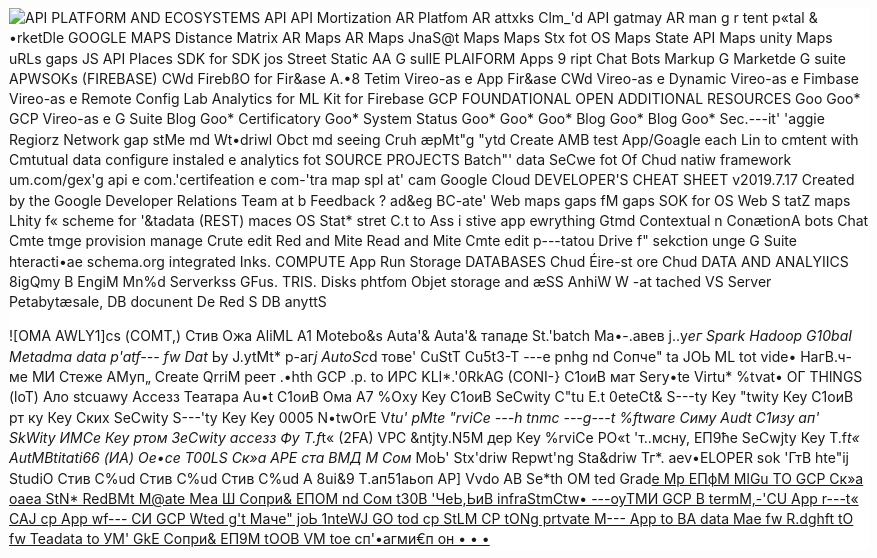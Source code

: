 

![API PLATFORM AND ECOSYSTEMS API API Mor*tization AR Platfom AR attxks Clm_'d API gatmay AR man g r tent p«tal & •rketDl*e GOOGLE MAPS Distance Matrix AR Maps AR Maps JnaS@t Maps Maps Stx fot OS Maps State API Maps unity Maps uRLs gaps JS API Places SDK for SDK jos Street Static AA G sullE PLAIFORM Apps 9 ript Chat Bots Markup G Marketd*e G suite APWSOKs (FIREBASE) CWd FirebßO for Fir&ase A.•8 Tetim Vireo-as e App Fir&ase CWd Vireo-as e Dynamic Vireo-as e Fimbase Vireo-as e Remote Config Lab Analytics for ML Kit for Firebase GCP FOUNDATIONAL OPEN ADDITIONAL RESOURCES Goo* Goo* GCP Vireo-as e G Suite Blog Goo* Certificatory Goo* System Status Goo* Goo* Goo* Blog Goo* Blog Goo* Sec.---it' 'aggie Regiorz Network gap stMe md Wt•driwl Ob*ct md seeing Cruh æpMt"g "ytd Create AMB test App/Goagle each Lin to cmtent with Cmtutual data configure instaled e analytics fot SOURCE PROJECTS Batch"' data SeCwe fot Of Chud natiw framework um.com/gex'g api* e com.'certifeation e com-'tra map spl at' cam Google Cloud DEVELOPER'S CHEAT SHEET v2019.7.17 Created by the Google Developer Relations Team at b Feedback ? ad&eg BC-ate' Web maps gaps fM gaps SOK for OS Web S tatZ maps Lhity f« scheme for '&tadata (REST) maces OS Stat* stret C.t to Ass i stive app ewrything Gtmd Contextual n ConætionA bots Chat Cmte tmge provision manage Crute edit Red and Mite Read and Mite Cmte edit p---tatou Drive f" sekction unge G Suite hteracti•ae schema.org integrated Inks. COMPUTE App Run Storage DATABASES Chud Éire-st ore Chud DATA AND ANALYIICS 8igQmy B EngiM Mn%d Serverkss GFus. TRIS. Disks phtfom Objet storage and *æSS AnhiW W -at tached VS Server Petabytæsale, DB docunent De Red S DB an*yttS ](../../media/Cloud-Others-Google-Cloud-Platform---Managed-Services-image4.png)

![ОМА AWLY1]cs (СОМТ,) Стив Ожа AliML А1 Motebo&s Auta'& Auta'& тападе St.'batch Ма•-.авев ј..у*ег Spark Hadoop G10baI Metadma data p'atf--- fw Dat* Ьу J.ytMt* р-аг*ј AutoSc*d тове' CuStT Cu5t3-T ---е pnhg nd Сопче" ta ЈОЬ ML tot vide• НагВ.ч-ме МИ Стеже АМуп„ Create QrriM реет .•hth GCP .р. to ИРС KLI*.'0RkAG (CONI-} С1оиВ мат Sery•te Virtu* %tvat• ОГ THlNGS (loT) Ало stcuawy Ассезз Театара Au•t С1оиВ Ома А7 %Оху Кеу С1оиВ SeCwity C"tu E.t 0eteCt& S---ty Кеу "twity Кеу С1оиВ рт ку Кеу Ских SeCwity S---'ty Кеу Кеу 0005 N•twOrE V*tu' pMte "rviCe ---h tnmc ---g---t %ftware *Симу Audt С1из*у ап' SkWity ИМСе Кеу ртом 3eCwity ассезз Фу T.f*t« (2FA) VPC &ntjty.N5M дер Кеу %rviCe PO«t 'т..мсну, ЕП9ће SeCwjty Кеу T.f*t« AutMBtitati66 (ИА) Ое•се T00LS Ск»а АРЕ ста ВМД М Сом* МоЬ' Stx'driw Repwt'ng Sta&driw Тг*. aev•ELOPER sok 'ГтВ hte"ij StudiO Стив C%ud Стив C%ud Стив C%ud А 8ui&9 Т.ап51аьоп АР] Vvdo АВ Se*th ОМ ted Grad[e Мр ЕПфМ MlGu ТО GCP Ск»а оаеа StN* RedBMt M@ate Меа Ш Сопри& ЕПОМ nd Сом t30B 'ЧеЬ,ЬиВ infraStmCtw• ---оуТМИ GCP В termM,-'CU Арр r---t« САЈ ср Арр wf--- СИ GCP Wted g't Маче" јоЬ 1nteWJ GO tod ср StLM СР tONg prtvate М--- Арр to ВА data Мае fw R.dghft tO fw Teadata to УМ' GkE Сопри& ЕП9М tOOB VM toe сп'•агми€п он • • • ](../../media/Cloud-Others-Google-Cloud-Platform---Managed-Services-image5.png)





